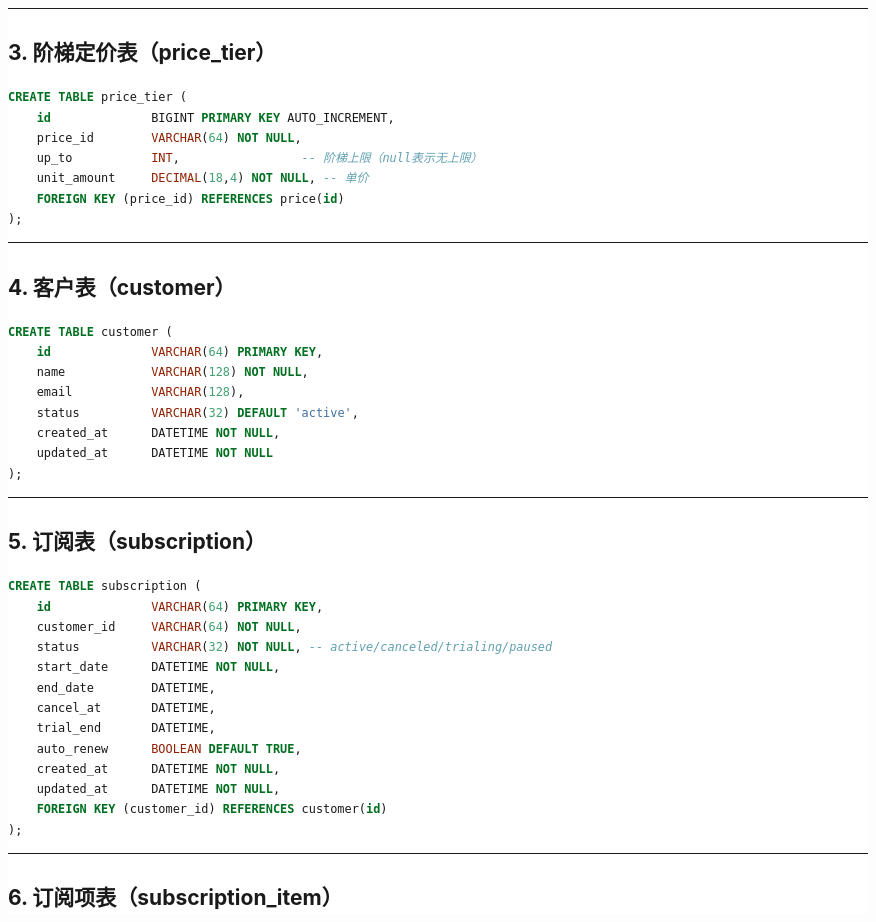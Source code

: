 
---

## 3. 阶梯定价表（price_tier）

```sql
CREATE TABLE price_tier (
    id              BIGINT PRIMARY KEY AUTO_INCREMENT,
    price_id        VARCHAR(64) NOT NULL,
    up_to           INT,                 -- 阶梯上限（null表示无上限）
    unit_amount     DECIMAL(18,4) NOT NULL, -- 单价
    FOREIGN KEY (price_id) REFERENCES price(id)
);
```

---

## 4. 客户表（customer）

```sql
CREATE TABLE customer (
    id              VARCHAR(64) PRIMARY KEY,
    name            VARCHAR(128) NOT NULL,
    email           VARCHAR(128),
    status          VARCHAR(32) DEFAULT 'active',
    created_at      DATETIME NOT NULL,
    updated_at      DATETIME NOT NULL
);
```

---

## 5. 订阅表（subscription）

```sql
CREATE TABLE subscription (
    id              VARCHAR(64) PRIMARY KEY,
    customer_id     VARCHAR(64) NOT NULL,
    status          VARCHAR(32) NOT NULL, -- active/canceled/trialing/paused
    start_date      DATETIME NOT NULL,
    end_date        DATETIME,
    cancel_at       DATETIME,
    trial_end       DATETIME,
    auto_renew      BOOLEAN DEFAULT TRUE,
    created_at      DATETIME NOT NULL,
    updated_at      DATETIME NOT NULL,
    FOREIGN KEY (customer_id) REFERENCES customer(id)
);
```

---

## 6. 订阅项表（subscription_item）
